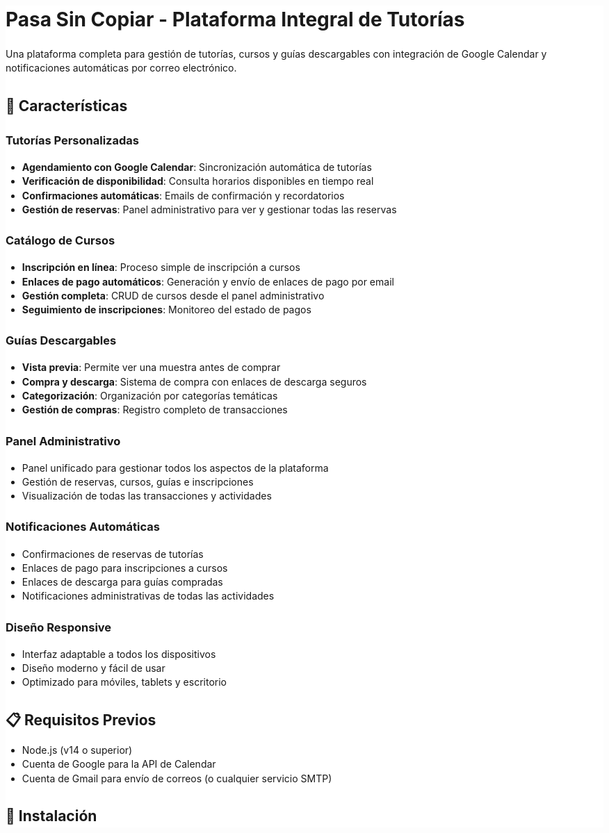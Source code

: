 # Pasa Sin Copiar - Plataforma Integral de Tutorías

Una plataforma completa para gestión de tutorías, cursos y guías descargables con integración de Google Calendar y notificaciones automáticas por correo electrónico.

## 🚀 Características

### Tutorías Personalizadas
- **Agendamiento con Google Calendar**: Sincronización automática de tutorías
- **Verificación de disponibilidad**: Consulta horarios disponibles en tiempo real
- **Confirmaciones automáticas**: Emails de confirmación y recordatorios
- **Gestión de reservas**: Panel administrativo para ver y gestionar todas las reservas

### Catálogo de Cursos
- **Inscripción en línea**: Proceso simple de inscripción a cursos
- **Enlaces de pago automáticos**: Generación y envío de enlaces de pago por email
- **Gestión completa**: CRUD de cursos desde el panel administrativo
- **Seguimiento de inscripciones**: Monitoreo del estado de pagos

### Guías Descargables
- **Vista previa**: Permite ver una muestra antes de comprar
- **Compra y descarga**: Sistema de compra con enlaces de descarga seguros
- **Categorización**: Organización por categorías temáticas
- **Gestión de compras**: Registro completo de transacciones

### Panel Administrativo
- Panel unificado para gestionar todos los aspectos de la plataforma
- Gestión de reservas, cursos, guías e inscripciones
- Visualización de todas las transacciones y actividades

### Notificaciones Automáticas
- Confirmaciones de reservas de tutorías
- Enlaces de pago para inscripciones a cursos
- Enlaces de descarga para guías compradas
- Notificaciones administrativas de todas las actividades

### Diseño Responsive
- Interfaz adaptable a todos los dispositivos
- Diseño moderno y fácil de usar
- Optimizado para móviles, tablets y escritorio

## 📋 Requisitos Previos

- Node.js (v14 o superior)
- Cuenta de Google para la API de Calendar
- Cuenta de Gmail para envío de correos (o cualquier servicio SMTP)

## 🔧 Instalación
